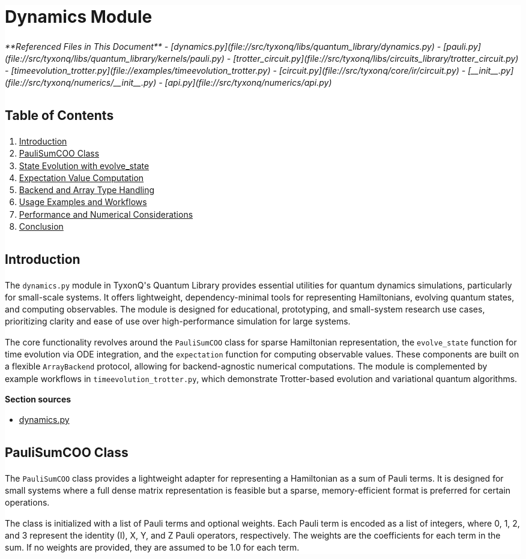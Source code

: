 # Dynamics Module

<cite>
**Referenced Files in This Document**   
- [dynamics.py](file://src/tyxonq/libs/quantum_library/dynamics.py)
- [pauli.py](file://src/tyxonq/libs/quantum_library/kernels/pauli.py)
- [trotter_circuit.py](file://src/tyxonq/libs/circuits_library/trotter_circuit.py)
- [timeevolution_trotter.py](file://examples/timeevolution_trotter.py)
- [circuit.py](file://src/tyxonq/core/ir/circuit.py)
- [__init__.py](file://src/tyxonq/numerics/__init__.py)
- [api.py](file://src/tyxonq/numerics/api.py)
</cite>

## Table of Contents
1. [Introduction](#introduction)
2. [PauliSumCOO Class](#paulisumcoo-class)
3. [State Evolution with evolve_state](#state-evolution-with-evolve_state)
4. [Expectation Value Computation](#expectation-value-computation)
5. [Backend and Array Type Handling](#backend-and-array-type-handling)
6. [Usage Examples and Workflows](#usage-examples-and-workflows)
7. [Performance and Numerical Considerations](#performance-and-numerical-considerations)
8. [Conclusion](#conclusion)

## Introduction

The `dynamics.py` module in TyxonQ's Quantum Library provides essential utilities for quantum dynamics simulations, particularly for small-scale systems. It offers lightweight, dependency-minimal tools for representing Hamiltonians, evolving quantum states, and computing observables. The module is designed for educational, prototyping, and small-system research use cases, prioritizing clarity and ease of use over high-performance simulation for large systems.

The core functionality revolves around the `PauliSumCOO` class for sparse Hamiltonian representation, the `evolve_state` function for time evolution via ODE integration, and the `expectation` function for computing observable values. These components are built on a flexible `ArrayBackend` protocol, allowing for backend-agnostic numerical computations. The module is complemented by example workflows in `timeevolution_trotter.py`, which demonstrate Trotter-based evolution and variational quantum algorithms.

**Section sources**
- [dynamics.py](file://src/tyxonq/libs/quantum_library/dynamics.py#L1-L50)

## PauliSumCOO Class

The `PauliSumCOO` class provides a lightweight adapter for representing a Hamiltonian as a sum of Pauli terms. It is designed for small systems where a full dense matrix representation is feasible but a sparse, memory-efficient format is preferred for certain operations.

The class is initialized with a list of Pauli terms and optional weights. Each Pauli term is encoded as a list of integers, where 0, 1, 2, and 3 represent the identity (I), X, Y, and Z Pauli operators, respectively. The weights are the coefficients for each term in the sum. If no weights are provided, they are assumed to be 1.0 for each term.
